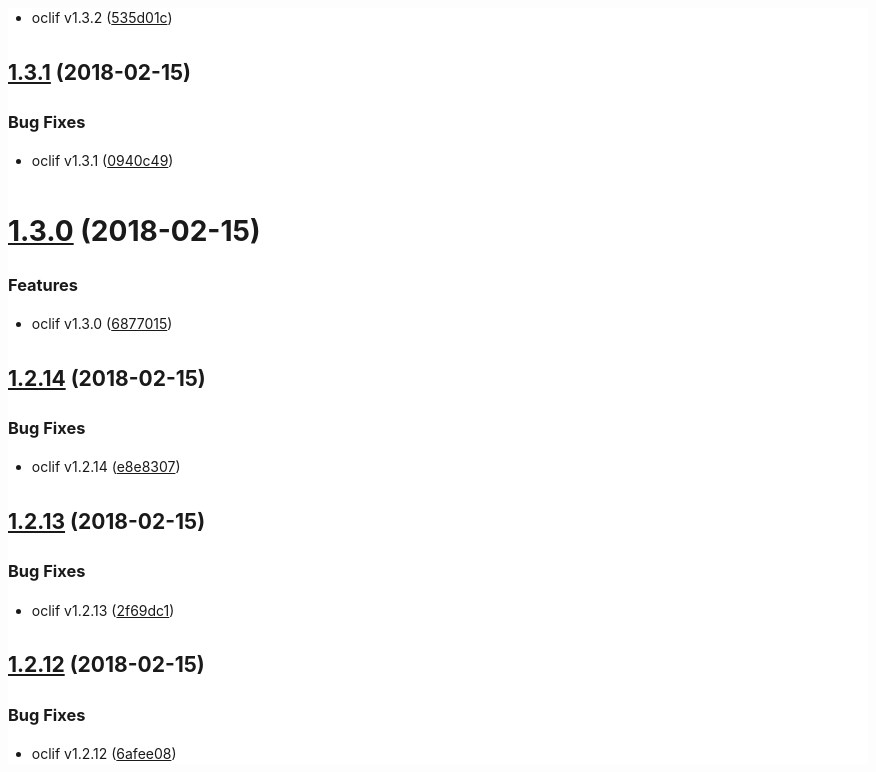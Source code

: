 * oclif v1.3.2 ([535d01c](https://github.com/oclif/example-multi-ts/commit/535d01c))

<a name="1.3.1"></a>
## [1.3.1](https://github.com/oclif/example-multi-ts/compare/6877015714512e50dc89f45caeb351c344806e23...v1.3.1) (2018-02-15)


### Bug Fixes

* oclif v1.3.1 ([0940c49](https://github.com/oclif/example-multi-ts/commit/0940c49))

<a name="1.3.0"></a>
# [1.3.0](https://github.com/oclif/example-multi-ts/compare/e8e830744c8b216f4da85b52ec7fcbb250fa3a76...v1.3.0) (2018-02-15)


### Features

* oclif v1.3.0 ([6877015](https://github.com/oclif/example-multi-ts/commit/6877015))

<a name="1.2.14"></a>
## [1.2.14](https://github.com/oclif/example-multi-ts/compare/2f69dc12b7f2b07fa94fcc0249754a1763fdbed9...v1.2.14) (2018-02-15)


### Bug Fixes

* oclif v1.2.14 ([e8e8307](https://github.com/oclif/example-multi-ts/commit/e8e8307))

<a name="1.2.13"></a>
## [1.2.13](https://github.com/oclif/example-multi-ts/compare/6afee08a5a38415792be21db9581b65ab2b7504b...v1.2.13) (2018-02-15)


### Bug Fixes

* oclif v1.2.13 ([2f69dc1](https://github.com/oclif/example-multi-ts/commit/2f69dc1))

<a name="1.2.12"></a>
## [1.2.12](https://github.com/oclif/example-multi-ts/compare/dfcebfdf034dd41e8008355afad8343bb888655f...v1.2.12) (2018-02-15)


### Bug Fixes

* oclif v1.2.12 ([6afee08](https://github.com/oclif/example-multi-ts/commit/6afee08))
